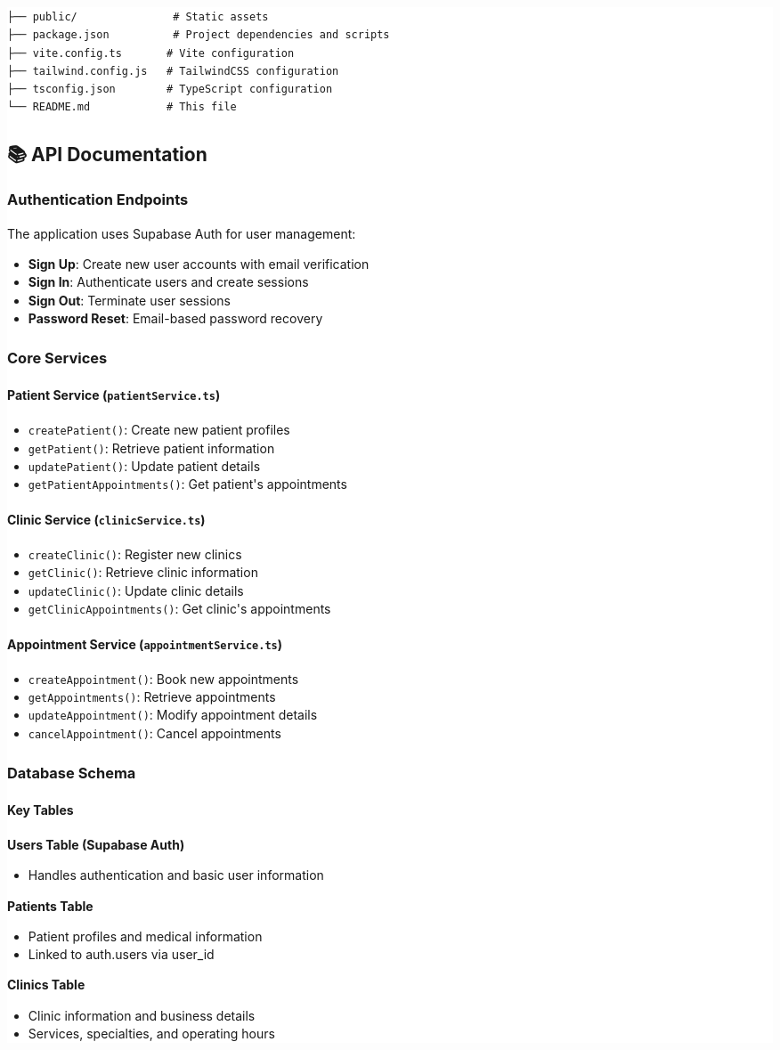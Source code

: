 ```
├── public/               # Static assets
├── package.json          # Project dependencies and scripts
├── vite.config.ts       # Vite configuration
├── tailwind.config.js   # TailwindCSS configuration
├── tsconfig.json        # TypeScript configuration
└── README.md            # This file
```

## 📚 API Documentation

### Authentication Endpoints

The application uses Supabase Auth for user management:

- **Sign Up**: Create new user accounts with email verification
- **Sign In**: Authenticate users and create sessions
- **Sign Out**: Terminate user sessions
- **Password Reset**: Email-based password recovery

### Core Services

#### Patient Service (`patientService.ts`)
- `createPatient()`: Create new patient profiles
- `getPatient()`: Retrieve patient information
- `updatePatient()`: Update patient details
- `getPatientAppointments()`: Get patient's appointments

#### Clinic Service (`clinicService.ts`)
- `createClinic()`: Register new clinics
- `getClinic()`: Retrieve clinic information
- `updateClinic()`: Update clinic details
- `getClinicAppointments()`: Get clinic's appointments

#### Appointment Service (`appointmentService.ts`)
- `createAppointment()`: Book new appointments
- `getAppointments()`: Retrieve appointments
- `updateAppointment()`: Modify appointment details
- `cancelAppointment()`: Cancel appointments

### Database Schema

#### Key Tables

**Users Table (Supabase Auth)**
- Handles authentication and basic user information

**Patients Table**
- Patient profiles and medical information
- Linked to auth.users via user_id

**Clinics Table**
- Clinic information and business details
- Services, specialties, and operating hours

